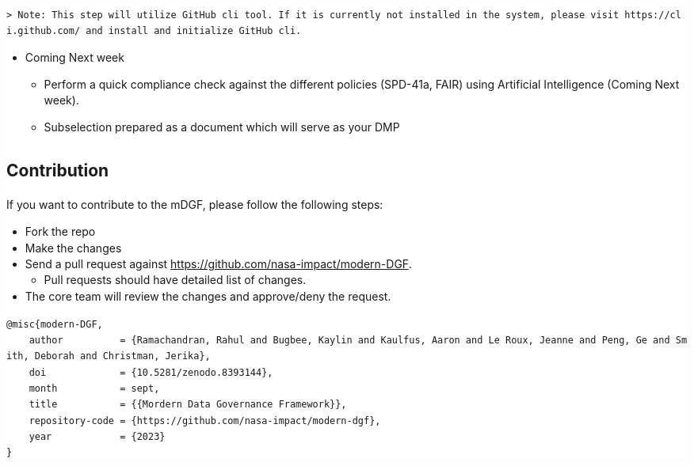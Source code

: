     > Note: This step will utilize GitHub cli tool. If it is currently not installed in the system, please visit https://cli.github.com/ and install and initialize GitHub cli.

- Coming Next week

    -   Perform a quick compliance check against the different policies (SPD-41a, FAIR) using Artificial Intelligence (Coming Next week).
    
    -   Subselection prepared as a document which will serve as your DMP

## Contribution

If you want to contribute to the mDGF, please follow the following steps:

-   Fork the repo
-   Make the changes
-   Send a pull request against https://github.com/nasa-impact/modern-DGF. 
    -   Pull requests should have detailed list of changes.
-   The core team will review the changes and approve/deny the request.


```
@misc{modern-DGF,
    author          = {Ramachandran, Rahul and Bugbee, Kaylin and Kaulfus, Aaron and Le Roux, Jeanne and Peng, Ge and Smith, Deborah and Christman, Jerika},
    doi             = {10.5281/zenodo.8393144},
    month           = sept,
    title           = {{Mordern Data Governance Framework}},
    repository-code = {https://github.com/nasa-impact/modern-dgf},
    year            = {2023}
}
```
